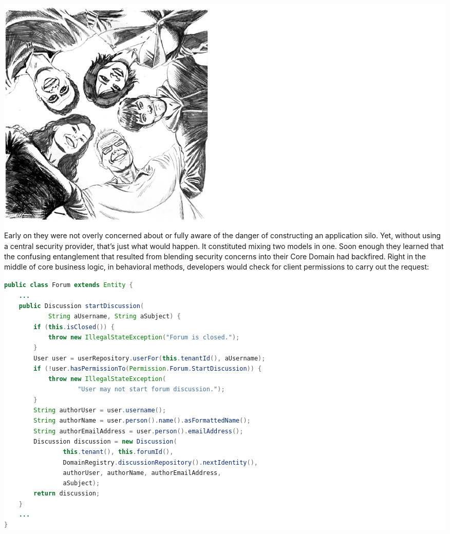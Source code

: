 ![](./figures/ch2/team_huddle-c2.jpg)

Early on they were not overly concerned about or fully aware of the danger of constructing an application silo. Yet, without using a central security provider, that’s just what would happen. It constituted mixing two models in one. Soon enough they learned that the confusing entanglement that resulted from blending security concerns into their Core Domain had backfired. Right in the middle of core business logic, in behavioral methods, developers would check for client permissions to carry out the request:

```java
public class Forum extends Entity {
    ...
    public Discussion startDiscussion(
            String aUsername, String aSubject) {
        if (this.isClosed()) {
            throw new IllegalStateException("Forum is closed.");
        }
        User user = userRepository.userFor(this.tenantId(), aUsername);
        if (!user.hasPermissionTo(Permission.Forum.StartDiscussion)) {
            throw new IllegalStateException(
                    "User may not start forum discussion.");
        }
        String authorUser = user.username();
        String authorName = user.person().name().asFormattedName();
        String authorEmailAddress = user.person().emailAddress();
        Discussion discussion = new Discussion(
                this.tenant(), this.forumId(),
                DomainRegistry.discussionRepository().nextIdentity(),
                authorUser, authorName, authorEmailAddress,
                aSubject);
        return discussion;
    }
    ...
}
```
